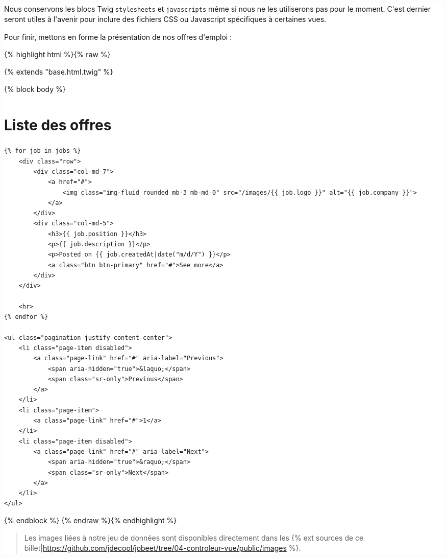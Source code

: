 Nous conservons les blocs Twig `stylesheets` et `javascripts` même si nous ne les
utiliserons pas pour le moment. C'est dernier seront utiles à l'avenir pour inclure
des fichiers CSS ou Javascript spécifiques à certaines vues.

Pour finir, mettons en forme la présentation de nos offres d'emploi :

{% highlight html %}{% raw %}

{% extends "base.html.twig" %}

{% block body %}
    <h1 class="my-4">Liste des offres</h1>

    {% for job in jobs %}
        <div class="row">
            <div class="col-md-7">
                <a href="#">
                    <img class="img-fluid rounded mb-3 mb-md-0" src="/images/{{ job.logo }}" alt="{{ job.company }}">
                </a>
            </div>
            <div class="col-md-5">
                <h3>{{ job.position }}</h3>
                <p>{{ job.description }}</p>
                <p>Posted on {{ job.createdAt|date("m/d/Y") }}</p>
                <a class="btn btn-primary" href="#">See more</a>
            </div>
        </div>

        <hr>
    {% endfor %}

    <ul class="pagination justify-content-center">
        <li class="page-item disabled">
            <a class="page-link" href="#" aria-label="Previous">
                <span aria-hidden="true">&laquo;</span>
                <span class="sr-only">Previous</span>
            </a>
        </li>
        <li class="page-item">
            <a class="page-link" href="#">1</a>
        </li>
        <li class="page-item disabled">
            <a class="page-link" href="#" aria-label="Next">
                <span aria-hidden="true">&raquo;</span>
                <span class="sr-only">Next</span>
            </a>
        </li>
    </ul>
{% endblock %}
{% endraw %}{% endhighlight %}

> Les images liées à notre jeu de données sont disponibles directement dans les
> {% ext sources de ce billet|https://github.com/jdecool/jobeet/tree/04-controleur-vue/public/images %}.
